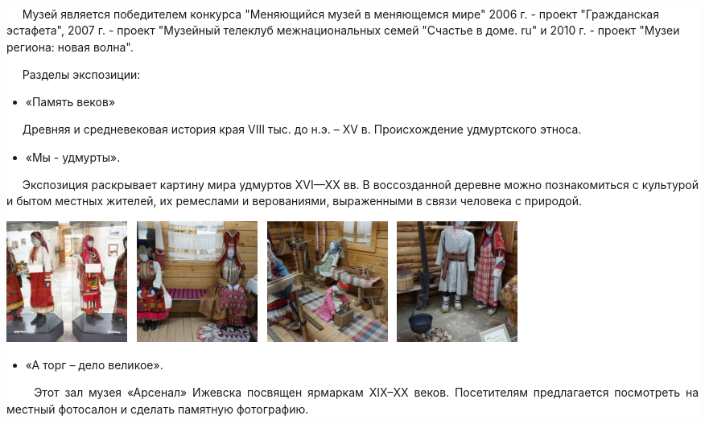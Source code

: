 &nbsp;&nbsp;&nbsp;&nbsp;&nbsp;Музей является победителем конкурса "Меняющийся музей в меняющемся мире" 2006 г. - проект "Гражданская эстафета", 2007 г. - проект "Музейный телеклуб межнациональных семей "Счастье в доме. ru" и 2010 г. - проект "Музеи региона: новая волна".
</p>

&nbsp;&nbsp;&nbsp;&nbsp;&nbsp;Разделы экспозиции:
- «Память веков»
<p style="text-align:  justify;"> 
&nbsp;&nbsp;&nbsp;&nbsp;&nbsp;Древняя и средневековая история края VIII тыс. до н.э. – XV в. Происхождение удмуртского этноса.
</p>

- «Мы - удмурты».
<p style="text-align:  justify;">
&nbsp;&nbsp;&nbsp;&nbsp;&nbsp;Экспозиция раскрывает картину мира удмуртов XVI—XX вв. В воссозданной деревне можно познакомиться с культурой и бытом местных жителей, их ремеслами и верованиями, выраженными в связи человека с природой.
</p>

![удмурты](/images/udmurti.jpg)&nbsp;&nbsp; ![удмурты](/images/udmurti_2.jpg)&nbsp;&nbsp; ![удмурты](/images/udmurti_3.jpg)&nbsp;&nbsp; ![удмурты](/images/udmurti_4.jpg)
- «А торг – дело великое».
<p style="text-align:  justify;">
&nbsp;&nbsp;&nbsp;&nbsp;&nbsp;Этот зал музея «Арсенал» Ижевска посвящен ярмаркам XIX–XX веков. Посетителям предлагается посмотреть на местный фотосалон и сделать памятную фотографию.
</p>
